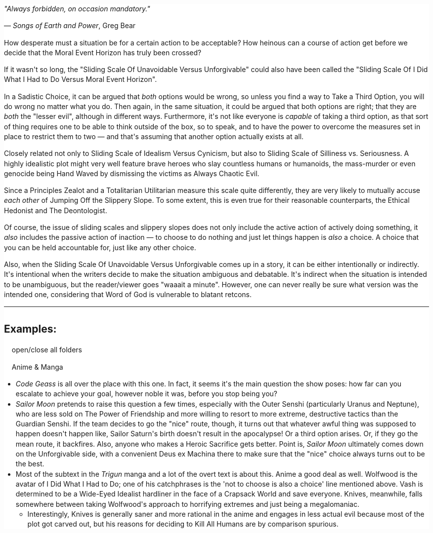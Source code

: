 _"Always forbidden, on occasion mandatory."_

— _Songs of Earth and Power_, Greg Bear

How desperate must a situation be for a certain action to be acceptable? How heinous can a course of action get before we decide that the Moral Event Horizon has truly been crossed?

If it wasn't so long, the "Sliding Scale Of Unavoidable Versus Unforgivable" could also have been called the "Sliding Scale Of I Did What I Had to Do Versus Moral Event Horizon".

In a Sadistic Choice, it can be argued that _both_ options would be wrong, so unless you find a way to Take a Third Option, you will do wrong no matter what you do. Then again, in the same situation, it could be argued that both options are right; that they are _both_ the "lesser evil", although in different ways. Furthermore, it's not like everyone is _capable_ of taking a third option, as that sort of thing requires one to be able to think outside of the box, so to speak, and to have the power to overcome the measures set in place to restrict them to two — and that's assuming that another option actually exists at all.

Closely related not only to Sliding Scale of Idealism Versus Cynicism, but also to Sliding Scale of Silliness vs. Seriousness. A highly idealistic plot might very well feature brave heroes who slay countless humans or humanoids, the mass-murder or even genocide being Hand Waved by dismissing the victims as Always Chaotic Evil.

Since a Principles Zealot and a Totalitarian Utilitarian measure this scale quite differently, they are very likely to mutually accuse _each other_ of Jumping Off the Slippery Slope. To some extent, this is even true for their reasonable counterparts, the Ethical Hedonist and The Deontologist.

Of course, the issue of sliding scales and slippery slopes does not only include the active action of actively doing something, it _also_ includes the passive action of inaction — to choose to do nothing and just let things happen is _also_ a choice. A choice that you can be held accountable for, just like any other choice.

Also, when the Sliding Scale Of Unavoidable Versus Unforgivable comes up in a story, it can be either intentionally or indirectly. It's intentional when the writers decide to make the situation ambiguous and debatable. It's indirect when the situation is intended to be unambiguous, but the reader/viewer goes "waaait a minute". However, one can never really be sure what version was the intended one, considering that Word of God is vulnerable to blatant retcons.

___

## Examples:

    open/close all folders 

    Anime & Manga 

-   _Code Geass_ is all over the place with this one. In fact, it seems it's the main question the show poses: how far can you escalate to achieve your goal, however noble it was, before you stop being you?
-   _Sailor Moon_ pretends to raise this question a few times, especially with the Outer Senshi (particularly Uranus and Neptune), who are less sold on The Power of Friendship and more willing to resort to more extreme, destructive tactics than the Guardian Senshi. If the team decides to go the "nice" route, though, it turns out that whatever awful thing was supposed to happen doesn't happen like, Sailor Saturn's birth doesn't result in the apocalypse! Or a third option arises. Or, if they go the mean route, it backfires. Also, anyone who makes a Heroic Sacrifice gets better. Point is, _Sailor Moon_ ultimately comes down on the Unforgivable side, with a convenient Deus ex Machina there to make sure that the "nice" choice always turns out to be the best.
-   Most of the subtext in the _Trigun_ manga and a lot of the overt text is about this. Anime a good deal as well. Wolfwood is the avatar of I Did What I Had to Do; one of his catchphrases is the 'not to choose is also a choice' line mentioned above. Vash is determined to be a Wide-Eyed Idealist hardliner in the face of a Crapsack World and save everyone. Knives, meanwhile, falls somewhere between taking Wolfwood's approach to horrifying extremes and just being a megalomaniac.
    -   Interestingly, Knives is generally saner and more rational in the anime and engages in less actual evil because most of the plot got carved out, but his reasons for deciding to Kill All Humans are by comparison spurious.